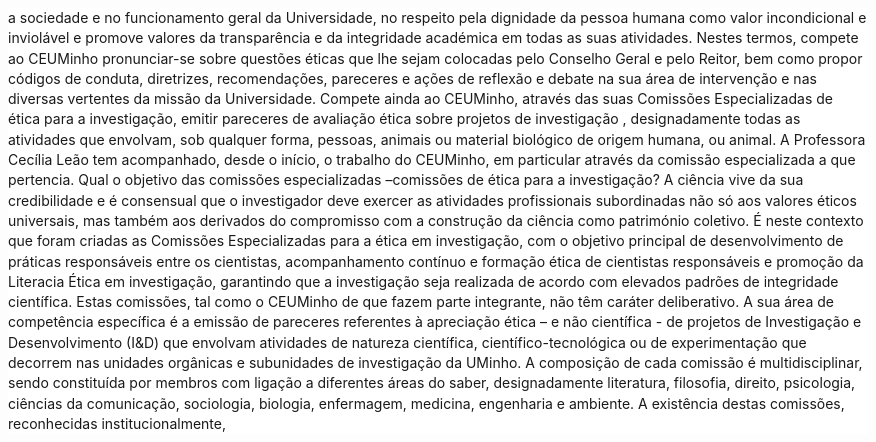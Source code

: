 a sociedade e no funcionamento geral 
da Universidade, no respeito pela 
dignidade da pessoa humana como valor 
incondicional e inviolável e promove 
valores da transparência e da integridade 
académica em todas as suas atividades. 
Nestes termos, compete ao CEUMinho 
pronunciar-se sobre questões éticas que 
lhe sejam colocadas pelo Conselho Geral 
e pelo Reitor, bem como propor códigos 
de conduta, diretrizes, recomendações, 
pareceres e ações de reflexão e debate 
na sua área de intervenção e nas diversas 
vertentes da missão da Universidade. 
Compete ainda ao CEUMinho, através 
das suas Comissões Especializadas 
de ética para a investigação, emitir pareceres de avaliação ética sobre projetos 
de investigação , designadamente todas 
as atividades que envolvam, sob qualquer 
forma, pessoas, animais ou material 
biológico de origem humana, ou animal. 
A Professora Cecília Leão tem 
acompanhado, desde o início, o 
trabalho do CEUMinho, em particular 
através da comissão especializada a que 
pertencia. Qual o objetivo das comissões 
especializadas –comissões de ética para 
a investigação? 
A ciência vive da sua credibilidade e é 
consensual que o investigador deve 
exercer as atividades profissionais 
subordinadas não só aos valores éticos 
universais, mas também aos derivados 
do compromisso com a construção da 
ciência como património coletivo. É 
neste contexto que foram criadas as 
Comissões Especializadas para a ética em 
investigação, com o objetivo principal de desenvolvimento de práticas responsáveis 
entre os cientistas, acompanhamento 
contínuo e formação ética de cientistas 
responsáveis e promoção da Literacia 
Ética em investigação, garantindo que 
a investigação seja realizada de acordo 
com elevados padrões de integridade 
científica. Estas comissões, tal como o 
CEUMinho de que fazem parte integrante, 
não têm caráter deliberativo. A sua área 
de competência específica é a emissão 
de pareceres referentes à apreciação 
ética – e não científica - de projetos de 
Investigação e Desenvolvimento (I&D) 
que envolvam atividades de natureza 
científica, científico-tecnológica ou 
de experimentação que decorrem nas 
unidades orgânicas e subunidades de 
investigação da UMinho. A composição 
de cada comissão é multidisciplinar, 
sendo constituída por membros 
com ligação a diferentes áreas do 
saber, designadamente literatura, filosofia, direito, psicologia, ciências 
da comunicação, sociologia, biologia, 
enfermagem, medicina, engenharia e 
ambiente. A existência destas comissões, 
reconhecidas institucionalmente, 